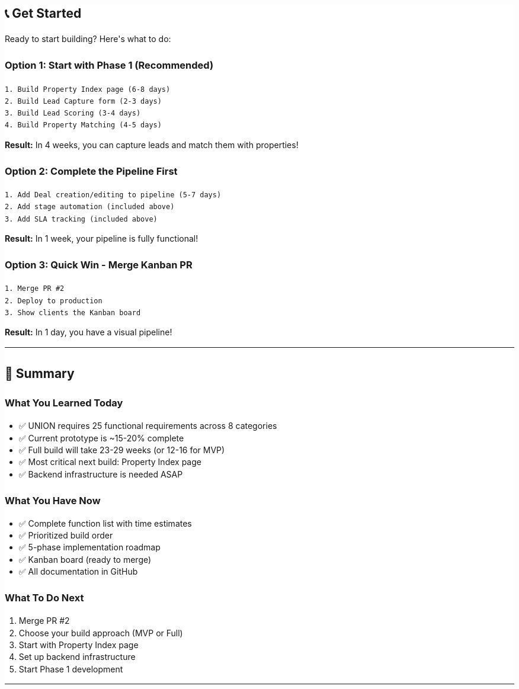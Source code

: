 
## 📞 Get Started

Ready to start building? Here's what to do:

### Option 1: Start with Phase 1 (Recommended)
```
1. Build Property Index page (6-8 days)
2. Build Lead Capture form (2-3 days)
3. Build Lead Scoring (3-4 days)
4. Build Property Matching (4-5 days)
```

**Result:** In 4 weeks, you can capture leads and match them with properties!

### Option 2: Complete the Pipeline First
```
1. Add Deal creation/editing to pipeline (5-7 days)
2. Add stage automation (included above)
3. Add SLA tracking (included above)
```

**Result:** In 1 week, your pipeline is fully functional!

### Option 3: Quick Win - Merge Kanban PR
```
1. Merge PR #2
2. Deploy to production
3. Show clients the Kanban board
```

**Result:** In 1 day, you have a visual pipeline!

---

## 🎉 Summary

### What You Learned Today
- ✅ UNION requires 25 functional requirements across 8 categories
- ✅ Current prototype is ~15-20% complete
- ✅ Full build will take 23-29 weeks (or 12-16 for MVP)
- ✅ Most critical next build: Property Index page
- ✅ Backend infrastructure is needed ASAP

### What You Have Now
- ✅ Complete function list with time estimates
- ✅ Prioritized build order
- ✅ 5-phase implementation roadmap
- ✅ Kanban board (ready to merge)
- ✅ All documentation in GitHub

### What To Do Next
1. Merge PR #2
2. Choose your build approach (MVP or Full)
3. Start with Property Index page
4. Set up backend infrastructure
5. Start Phase 1 development

---
